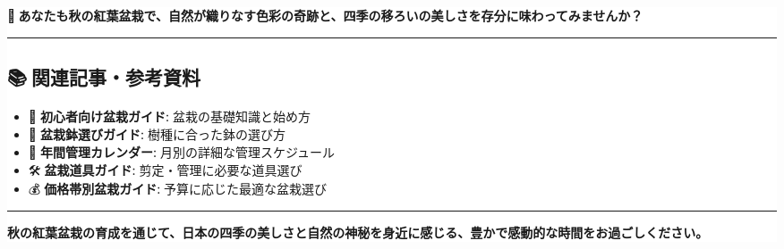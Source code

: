 **🍂 あなたも秋の紅葉盆栽で、自然が織りなす色彩の奇跡と、四季の移ろいの美しさを存分に味わってみませんか？**

---

## 📚 関連記事・参考資料

- 🌱 **初心者向け盆栽ガイド**: 盆栽の基礎知識と始め方
- 🏺 **盆栽鉢選びガイド**: 樹種に合った鉢の選び方
- 📅 **年間管理カレンダー**: 月別の詳細な管理スケジュール
- 🛠️ **盆栽道具ガイド**: 剪定・管理に必要な道具選び
- 💰 **価格帯別盆栽ガイド**: 予算に応じた最適な盆栽選び

---

**秋の紅葉盆栽の育成を通じて、日本の四季の美しさと自然の神秘を身近に感じる、豊かで感動的な時間をお過ごしください。**